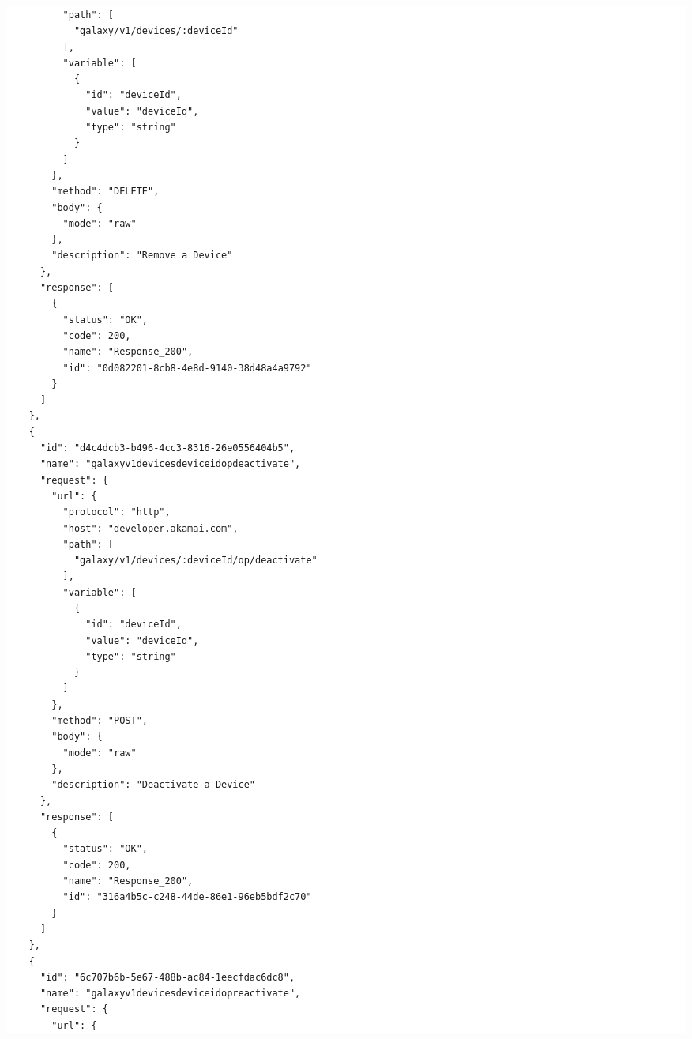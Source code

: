               "path": [
                "galaxy/v1/devices/:deviceId"
              ],
              "variable": [
                {
                  "id": "deviceId",
                  "value": "deviceId",
                  "type": "string"
                }
              ]
            },
            "method": "DELETE",
            "body": {
              "mode": "raw"
            },
            "description": "Remove a Device"
          },
          "response": [
            {
              "status": "OK",
              "code": 200,
              "name": "Response_200",
              "id": "0d082201-8cb8-4e8d-9140-38d48a4a9792"
            }
          ]
        },
        {
          "id": "d4c4dcb3-b496-4cc3-8316-26e0556404b5",
          "name": "galaxyv1devicesdeviceidopdeactivate",
          "request": {
            "url": {
              "protocol": "http",
              "host": "developer.akamai.com",
              "path": [
                "galaxy/v1/devices/:deviceId/op/deactivate"
              ],
              "variable": [
                {
                  "id": "deviceId",
                  "value": "deviceId",
                  "type": "string"
                }
              ]
            },
            "method": "POST",
            "body": {
              "mode": "raw"
            },
            "description": "Deactivate a Device"
          },
          "response": [
            {
              "status": "OK",
              "code": 200,
              "name": "Response_200",
              "id": "316a4b5c-c248-44de-86e1-96eb5bdf2c70"
            }
          ]
        },
        {
          "id": "6c707b6b-5e67-488b-ac84-1eecfdac6dc8",
          "name": "galaxyv1devicesdeviceidopreactivate",
          "request": {
            "url": {